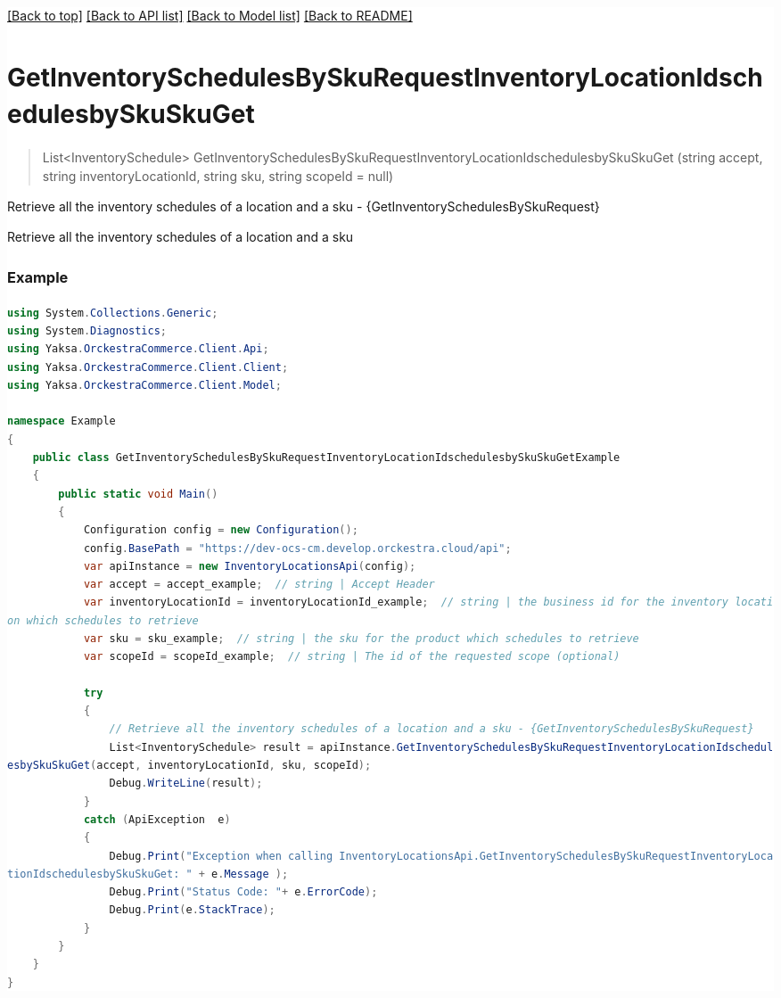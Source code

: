[[Back to top]](#) [[Back to API list]](../README.md#documentation-for-api-endpoints) [[Back to Model list]](../README.md#documentation-for-models) [[Back to README]](../README.md)

<a name="getinventoryschedulesbyskurequestinventorylocationidschedulesbyskuskuget"></a>
# **GetInventorySchedulesBySkuRequestInventoryLocationIdschedulesbySkuSkuGet**
> List&lt;InventorySchedule&gt; GetInventorySchedulesBySkuRequestInventoryLocationIdschedulesbySkuSkuGet (string accept, string inventoryLocationId, string sku, string scopeId = null)

Retrieve all the inventory schedules of a location and a sku - {GetInventorySchedulesBySkuRequest}

Retrieve all the inventory schedules of a location and a sku

### Example
```csharp
using System.Collections.Generic;
using System.Diagnostics;
using Yaksa.OrckestraCommerce.Client.Api;
using Yaksa.OrckestraCommerce.Client.Client;
using Yaksa.OrckestraCommerce.Client.Model;

namespace Example
{
    public class GetInventorySchedulesBySkuRequestInventoryLocationIdschedulesbySkuSkuGetExample
    {
        public static void Main()
        {
            Configuration config = new Configuration();
            config.BasePath = "https://dev-ocs-cm.develop.orckestra.cloud/api";
            var apiInstance = new InventoryLocationsApi(config);
            var accept = accept_example;  // string | Accept Header
            var inventoryLocationId = inventoryLocationId_example;  // string | the business id for the inventory location which schedules to retrieve
            var sku = sku_example;  // string | the sku for the product which schedules to retrieve
            var scopeId = scopeId_example;  // string | The id of the requested scope (optional) 

            try
            {
                // Retrieve all the inventory schedules of a location and a sku - {GetInventorySchedulesBySkuRequest}
                List<InventorySchedule> result = apiInstance.GetInventorySchedulesBySkuRequestInventoryLocationIdschedulesbySkuSkuGet(accept, inventoryLocationId, sku, scopeId);
                Debug.WriteLine(result);
            }
            catch (ApiException  e)
            {
                Debug.Print("Exception when calling InventoryLocationsApi.GetInventorySchedulesBySkuRequestInventoryLocationIdschedulesbySkuSkuGet: " + e.Message );
                Debug.Print("Status Code: "+ e.ErrorCode);
                Debug.Print(e.StackTrace);
            }
        }
    }
}
```
